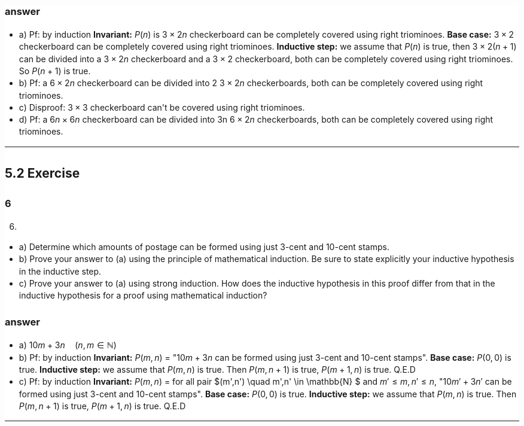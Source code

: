 ### answer
- a)
Pf: by induction
**Invariant:**
$P(n)$ is $3 \times 2n$ checkerboard can be completely covered using right triominoes.
**Base case:**
$3 \times 2$ checkerboard can be completely covered using right triominoes.
**Inductive step:**
we assume that $P(n)$ is true, then $3 \times 2(n+1)$ can be divided into a $3 \times 2n$  checkerboard and a $3 \times 2$ checkerboard, both can be completely covered using right triominoes.
So $P(n+1)$ is true.
- b)
Pf:
a $6 \times 2n$ checkerboard can be divided into 2 $3 \times 2n$ checkerboards, both can be completely covered using right triominoes.
- c)
Disproof:
$3 \times 3$ checkerboard can't be covered using right triominoes.
- d)
Pf:
a $6n \times 6n$ checkerboard can be divided into 3n $6 \times 2n$ checkerboards, both can be completely covered using right triominoes.

---

## 5.2 Exercise
### 6
6. 
- a) Determine which amounts of postage can be formed using just 3-cent and 10-cent stamps.
- b) Prove your answer to (a) using the principle of mathematical induction. Be sure to state explicitly your inductive hypothesis in the inductive step.
- c) Prove your answer to (a) using strong induction. How does the inductive hypothesis in this proof differ from that in the inductive hypothesis for a proof using mathematical induction?

### answer
- a) $10m + 3n \quad (n,m \in \mathbb{N})$
- b)
Pf: by induction
**Invariant:**
$P(m,n)$ = "$10m + 3n$ can be formed using just 3-cent and 10-cent stamps".
**Base case:**
$P(0,0)$ is true.
**Inductive step:**
we assume that $P(m,n)$ is true.
Then $P(m,n+1)$ is true, $P(m+1,n)$ is true.
Q.E.D
- c)
Pf: by induction
**Invariant:**
$P(m,n)$ = for all pair $(m',n') \quad m',n' \in \mathbb{N} $ and $m' \leq m, n' \leq n$, "$10m' + 3n'$ can be formed using just 3-cent and 10-cent stamps".
**Base case:**
$P(0,0)$ is true.
**Inductive step:**
we assume that $P(m,n)$ is true.
Then $P(m,n+1)$ is true, $P(m+1,n)$ is true.
Q.E.D

---